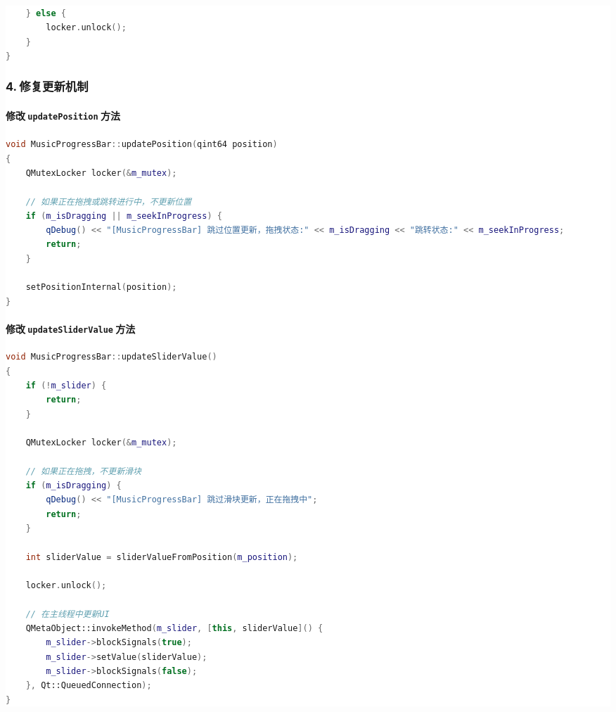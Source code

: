 ```cpp
    } else {
        locker.unlock();
    }
}
```

### 4. 修复更新机制

#### 修改 `updatePosition` 方法
```cpp
void MusicProgressBar::updatePosition(qint64 position)
{
    QMutexLocker locker(&m_mutex);
    
    // 如果正在拖拽或跳转进行中，不更新位置
    if (m_isDragging || m_seekInProgress) {
        qDebug() << "[MusicProgressBar] 跳过位置更新，拖拽状态:" << m_isDragging << "跳转状态:" << m_seekInProgress;
        return;
    }
    
    setPositionInternal(position);
}
```

#### 修改 `updateSliderValue` 方法
```cpp
void MusicProgressBar::updateSliderValue()
{
    if (!m_slider) {
        return;
    }
    
    QMutexLocker locker(&m_mutex);
    
    // 如果正在拖拽，不更新滑块
    if (m_isDragging) {
        qDebug() << "[MusicProgressBar] 跳过滑块更新，正在拖拽中";
        return;
    }
    
    int sliderValue = sliderValueFromPosition(m_position);
    
    locker.unlock();
    
    // 在主线程中更新UI
    QMetaObject::invokeMethod(m_slider, [this, sliderValue]() {
        m_slider->blockSignals(true);
        m_slider->setValue(sliderValue);
        m_slider->blockSignals(false);
    }, Qt::QueuedConnection);
}
```
